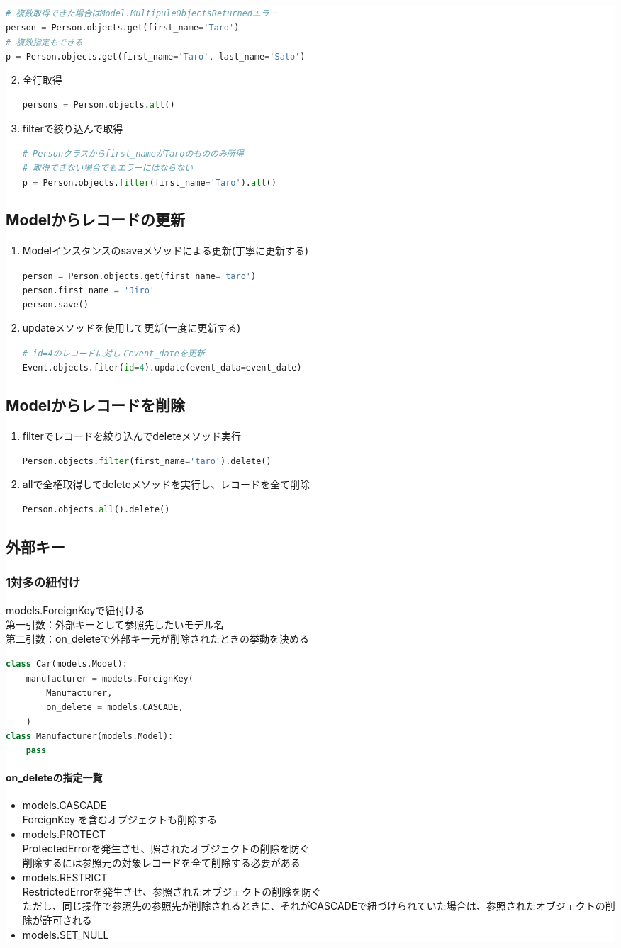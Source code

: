    ```py
   # 複数取得できた場合はModel.MultipuleObjectsReturnedエラー
   person = Person.objects.get(first_name='Taro')
   # 複数指定もできる
   p = Person.objects.get(first_name='Taro', last_name='Sato')
   ```
2. 全行取得  
   ```py
   persons = Person.objects.all()
   ```
3. filterで絞り込んで取得  
   ```py
   # Personクラスからfirst_nameがTaroのもののみ所得
   # 取得できない場合でもエラーにはならない
   p = Person.objects.filter(first_name='Taro').all()
   ```

## Modelからレコードの更新
1. Modelインスタンスのsaveメソッドによる更新(丁寧に更新する)  
   ```py
   person = Person.objects.get(first_name='taro')
   person.first_name = 'Jiro'
   person.save()
   ```
2. updateメソッドを使用して更新(一度に更新する)  
   ```py
   # id=4のレコードに対してevent_dateを更新
   Event.objects.fiter(id=4).update(event_data=event_date)
   ```

## Modelからレコードを削除
1. filterでレコードを絞り込んでdeleteメソッド実行  
   ```py
   Person.objects.filter(first_name='taro').delete()
   ```
2. allで全権取得してdeleteメソッドを実行し、レコードを全て削除  
   ```py
   Person.objects.all().delete()
   ```

## 外部キー
### 1対多の紐付け
models.ForeignKeyで紐付ける  
第一引数：外部キーとして参照先したいモデル名  
第二引数：on_deleteで外部キー元が削除されたときの挙動を決める  
```py
class Car(models.Model):
    manufacturer = models.ForeignKey(
        Manufacturer,
        on_delete = models.CASCADE,
    )
class Manufacturer(models.Model):
    pass
```
#### on_deleteの指定一覧
- models.CASCADE  
ForeignKey を含むオブジェクトも削除する  
- models.PROTECT  
    ProtectedErrorを発生させ、照されたオブジェクトの削除を防ぐ  
    削除するには参照元の対象レコードを全て削除する必要がある  
- models.RESTRICT  
    RestrictedErrorを発生させ、参照されたオブジェクトの削除を防ぐ  
    ただし、同じ操作で参照先の参照先が削除されるときに、それがCASCADEで紐づけられていた場合は、参照されたオブジェクトの削除が許可される  
- models.SET_NULL  